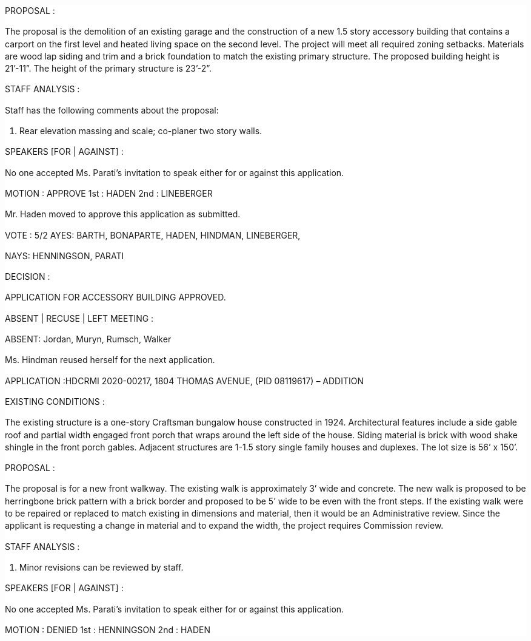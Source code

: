 PROPOSAL :

The proposal is the demolition of an existing garage and the construction of a new 1.5 story accessory building that contains a carport on the first level and heated living space on the second level. The project will meet all required zoning setbacks. Materials are wood lap siding and trim and a brick foundation to match the existing primary structure. The proposed building height is 21’-11”. The height of the primary structure is 23’-2”. 

STAFF ANALYSIS :

Staff has the following comments about the proposal: 

1. Rear elevation massing and scale; co-planer two story walls. 

SPEAKERS [FOR | AGAINST] :

No one accepted Ms. Parati’s invitation to speak either for or against this application. 

MOTION : APPROVE 1st : HADEN 2nd : LINEBERGER 

Mr. Haden moved to approve this application as submitted. 

VOTE : 5/2 AYES: BARTH, BONAPARTE, HADEN, HINDMAN, LINEBERGER, 

NAYS: HENNINGSON, PARATI 

DECISION :

APPLICATION FOR ACCESSORY BUILDING APPROVED. 

ABSENT | RECUSE | LEFT MEETING :

ABSENT: Jordan, Muryn, Rumsch, Walker 

Ms. Hindman reused herself for the next application. 

APPLICATION :HDCRMI 2020-00217, 1804 THOMAS AVENUE, (PID 08119617) – ADDITION 

EXISTING CONDITIONS :

The existing structure is a one-story Craftsman bungalow house constructed in 1924. Architectural features include a side gable roof and partial width engaged front porch that wraps around the left side of the house. Siding material is brick with wood shake shingle in the front porch gables. Adjacent structures are 1-1.5 story single family houses and duplexes. The lot size is 56’ x 150’. 

PROPOSAL :

The proposal is for a new front walkway. The existing walk is approximately 3’ wide and concrete. The new walk is proposed to be herringbone brick pattern with a brick border and proposed to be 5’ wide to be even with the front steps. If the existing walk were to be repaired or replaced to match existing in dimensions and material, then it would be an Administrative review. Since the applicant is requesting a change in material and to expand the width, the project requires Commission review. 

STAFF ANALYSIS :

1. Minor revisions can be reviewed by staff. 

SPEAKERS [FOR | AGAINST] :

No one accepted Ms. Parati’s invitation to speak either for or against this application. 

MOTION : DENIED 1st : HENNINGSON 2nd : HADEN 
